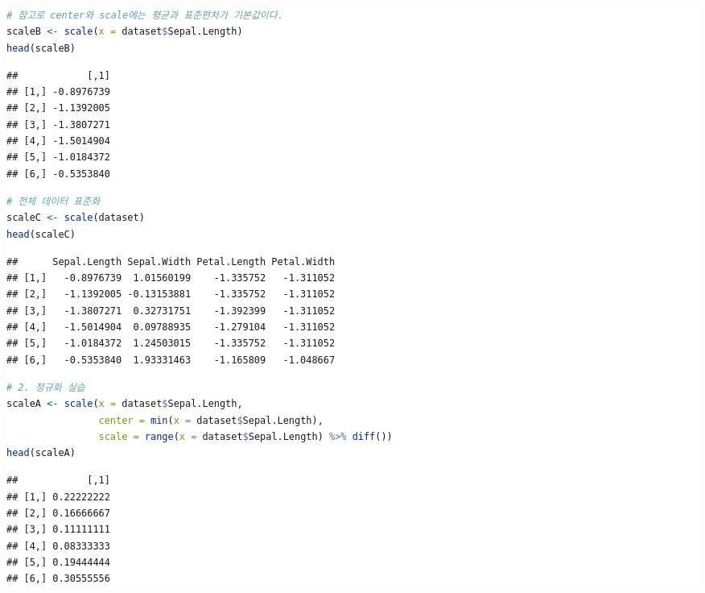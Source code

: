 ``` r
# 참고로 center와 scale에는 평균과 표준편차가 기본값이다.
scaleB <- scale(x = dataset$Sepal.Length)
head(scaleB)
```

    ##            [,1]
    ## [1,] -0.8976739
    ## [2,] -1.1392005
    ## [3,] -1.3807271
    ## [4,] -1.5014904
    ## [5,] -1.0184372
    ## [6,] -0.5353840

``` r
# 전체 데이터 표준화
scaleC <- scale(dataset)
head(scaleC)
```

    ##      Sepal.Length Sepal.Width Petal.Length Petal.Width
    ## [1,]   -0.8976739  1.01560199    -1.335752   -1.311052
    ## [2,]   -1.1392005 -0.13153881    -1.335752   -1.311052
    ## [3,]   -1.3807271  0.32731751    -1.392399   -1.311052
    ## [4,]   -1.5014904  0.09788935    -1.279104   -1.311052
    ## [5,]   -1.0184372  1.24503015    -1.335752   -1.311052
    ## [6,]   -0.5353840  1.93331463    -1.165809   -1.048667

``` r
# 2. 정규화 실습
scaleA <- scale(x = dataset$Sepal.Length,
                center = min(x = dataset$Sepal.Length),
                scale = range(x = dataset$Sepal.Length) %>% diff())
head(scaleA)
```

    ##            [,1]
    ## [1,] 0.22222222
    ## [2,] 0.16666667
    ## [3,] 0.11111111
    ## [4,] 0.08333333
    ## [5,] 0.19444444
    ## [6,] 0.30555556

